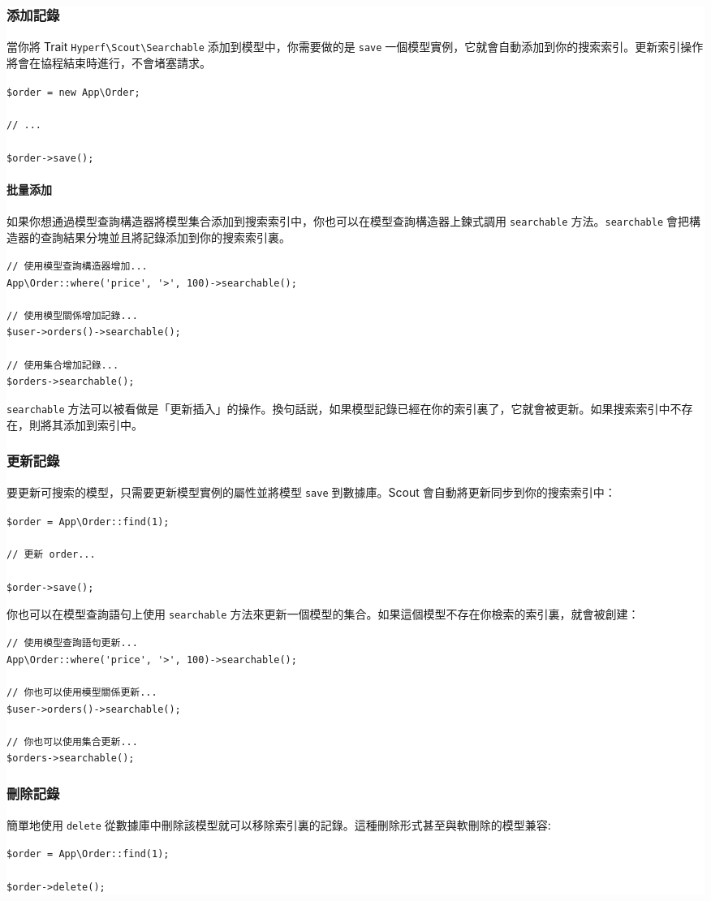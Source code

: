 <a name="adding-records"></a>
### 添加記錄

當你將 Trait `Hyperf\Scout\Searchable` 添加到模型中，你需要做的是 `save` 一個模型實例，它就會自動添加到你的搜索索引。更新索引操作將會在協程結束時進行，不會堵塞請求。

    $order = new App\Order;

    // ...

    $order->save();

#### 批量添加

如果你想通過模型查詢構造器將模型集合添加到搜索索引中，你也可以在模型查詢構造器上鍊式調用 `searchable` 方法。`searchable` 會把構造器的查詢結果分塊並且將記錄添加到你的搜索索引裏。

    // 使用模型查詢構造器增加...
    App\Order::where('price', '>', 100)->searchable();

    // 使用模型關係增加記錄...
    $user->orders()->searchable();

    // 使用集合增加記錄...
    $orders->searchable();

`searchable` 方法可以被看做是「更新插入」的操作。換句話説，如果模型記錄已經在你的索引裏了，它就會被更新。如果搜索索引中不存在，則將其添加到索引中。

<a name="updating-records"></a>
### 更新記錄

要更新可搜索的模型，只需要更新模型實例的屬性並將模型 `save` 到數據庫。Scout 會自動將更新同步到你的搜索索引中：

    $order = App\Order::find(1);

    // 更新 order...

    $order->save();

你也可以在模型查詢語句上使用 `searchable` 方法來更新一個模型的集合。如果這個模型不存在你檢索的索引裏，就會被創建：

    // 使用模型查詢語句更新...
    App\Order::where('price', '>', 100)->searchable();

    // 你也可以使用模型關係更新...
    $user->orders()->searchable();

    // 你也可以使用集合更新...
    $orders->searchable();

<a name="removing-records"></a>
### 刪除記錄

簡單地使用 `delete` 從數據庫中刪除該模型就可以移除索引裏的記錄。這種刪除形式甚至與軟刪除的模型兼容:

    $order = App\Order::find(1);

    $order->delete();
